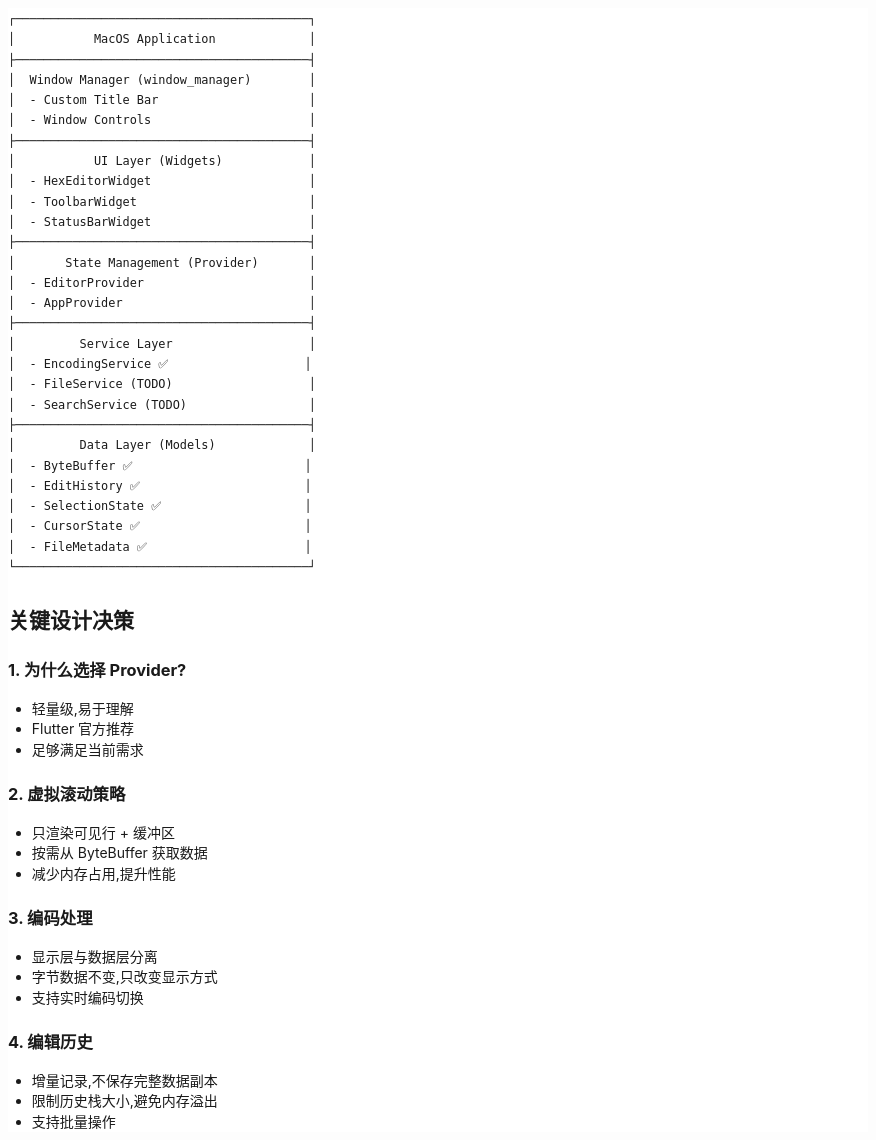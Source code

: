 ```
┌─────────────────────────────────────────┐
│           MacOS Application             │
├─────────────────────────────────────────┤
│  Window Manager (window_manager)        │
│  - Custom Title Bar                     │
│  - Window Controls                      │
├─────────────────────────────────────────┤
│           UI Layer (Widgets)            │
│  - HexEditorWidget                      │
│  - ToolbarWidget                        │
│  - StatusBarWidget                      │
├─────────────────────────────────────────┤
│       State Management (Provider)       │
│  - EditorProvider                       │
│  - AppProvider                          │
├─────────────────────────────────────────┤
│         Service Layer                   │
│  - EncodingService ✅                   │
│  - FileService (TODO)                   │
│  - SearchService (TODO)                 │
├─────────────────────────────────────────┤
│         Data Layer (Models)             │
│  - ByteBuffer ✅                        │
│  - EditHistory ✅                       │
│  - SelectionState ✅                    │
│  - CursorState ✅                       │
│  - FileMetadata ✅                      │
└─────────────────────────────────────────┘
```

## 关键设计决策

### 1. 为什么选择 Provider?
- 轻量级,易于理解
- Flutter 官方推荐
- 足够满足当前需求

### 2. 虚拟滚动策略
- 只渲染可见行 + 缓冲区
- 按需从 ByteBuffer 获取数据
- 减少内存占用,提升性能

### 3. 编码处理
- 显示层与数据层分离
- 字节数据不变,只改变显示方式
- 支持实时编码切换

### 4. 编辑历史
- 增量记录,不保存完整数据副本
- 限制历史栈大小,避免内存溢出
- 支持批量操作
